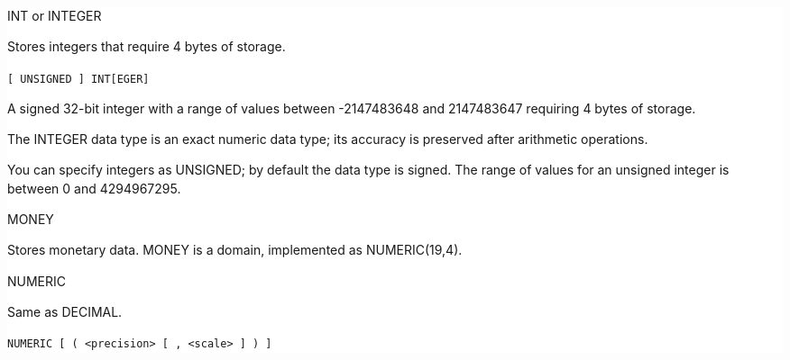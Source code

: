 INT or INTEGER



</td>
<td valign="top" rowspan="1">

Stores integers that require 4 bytes of storage.

```
[ UNSIGNED ] INT[EGER]
```

A signed 32-bit integer with a range of values between -2147483648 and 2147483647 requiring 4 bytes of storage.

The INTEGER data type is an exact numeric data type; its accuracy is preserved after arithmetic operations.

You can specify integers as UNSIGNED; by default the data type is signed. The range of values for an unsigned integer is between 0 and 4294967295.



</td>
</tr>
<tr>
<td valign="top">

MONEY



</td>
<td valign="top">

Stores monetary data. MONEY is a domain, implemented as NUMERIC\(19,4\).



</td>
</tr>
<tr>
<td valign="top" rowspan="1">

NUMERIC



</td>
<td valign="top" rowspan="1">

Same as DECIMAL.

```
NUMERIC [ ( <precision> [ , <scale> ] ) ]
```



</td>
</tr>
<tr>
<td valign="top" rowspan="1">
